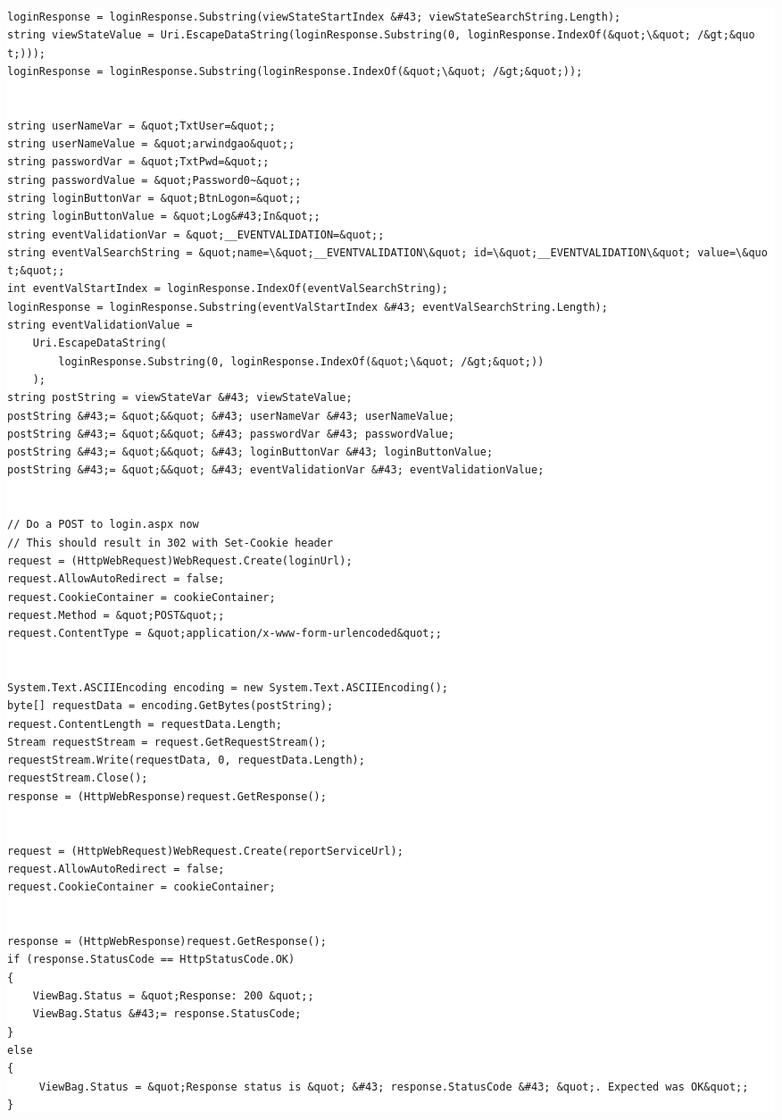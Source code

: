 
    loginResponse = loginResponse.Substring(viewStateStartIndex &#43; viewStateSearchString.Length);
    string viewStateValue = Uri.EscapeDataString(loginResponse.Substring(0, loginResponse.IndexOf(&quot;\&quot; /&gt;&quot;)));
    loginResponse = loginResponse.Substring(loginResponse.IndexOf(&quot;\&quot; /&gt;&quot;));


    string userNameVar = &quot;TxtUser=&quot;;
    string userNameValue = &quot;arwindgao&quot;;
    string passwordVar = &quot;TxtPwd=&quot;;
    string passwordValue = &quot;Password0~&quot;;
    string loginButtonVar = &quot;BtnLogon=&quot;;
    string loginButtonValue = &quot;Log&#43;In&quot;;
    string eventValidationVar = &quot;__EVENTVALIDATION=&quot;;
    string eventValSearchString = &quot;name=\&quot;__EVENTVALIDATION\&quot; id=\&quot;__EVENTVALIDATION\&quot; value=\&quot;&quot;;
    int eventValStartIndex = loginResponse.IndexOf(eventValSearchString);
    loginResponse = loginResponse.Substring(eventValStartIndex &#43; eventValSearchString.Length);
    string eventValidationValue =
        Uri.EscapeDataString(
            loginResponse.Substring(0, loginResponse.IndexOf(&quot;\&quot; /&gt;&quot;))
        );
    string postString = viewStateVar &#43; viewStateValue;
    postString &#43;= &quot;&&quot; &#43; userNameVar &#43; userNameValue;
    postString &#43;= &quot;&&quot; &#43; passwordVar &#43; passwordValue;
    postString &#43;= &quot;&&quot; &#43; loginButtonVar &#43; loginButtonValue;
    postString &#43;= &quot;&&quot; &#43; eventValidationVar &#43; eventValidationValue;


    // Do a POST to login.aspx now
    // This should result in 302 with Set-Cookie header
    request = (HttpWebRequest)WebRequest.Create(loginUrl);
    request.AllowAutoRedirect = false;
    request.CookieContainer = cookieContainer;
    request.Method = &quot;POST&quot;;
    request.ContentType = &quot;application/x-www-form-urlencoded&quot;;


    System.Text.ASCIIEncoding encoding = new System.Text.ASCIIEncoding();
    byte[] requestData = encoding.GetBytes(postString);
    request.ContentLength = requestData.Length;
    Stream requestStream = request.GetRequestStream();
    requestStream.Write(requestData, 0, requestData.Length);
    requestStream.Close();
    response = (HttpWebResponse)request.GetResponse();


    request = (HttpWebRequest)WebRequest.Create(reportServiceUrl);
    request.AllowAutoRedirect = false;
    request.CookieContainer = cookieContainer;


    response = (HttpWebResponse)request.GetResponse();
    if (response.StatusCode == HttpStatusCode.OK)
    {
        ViewBag.Status = &quot;Response: 200 &quot;;
        ViewBag.Status &#43;= response.StatusCode;
    }
    else
    {
         ViewBag.Status = &quot;Response status is &quot; &#43; response.StatusCode &#43; &quot;. Expected was OK&quot;;
    }
